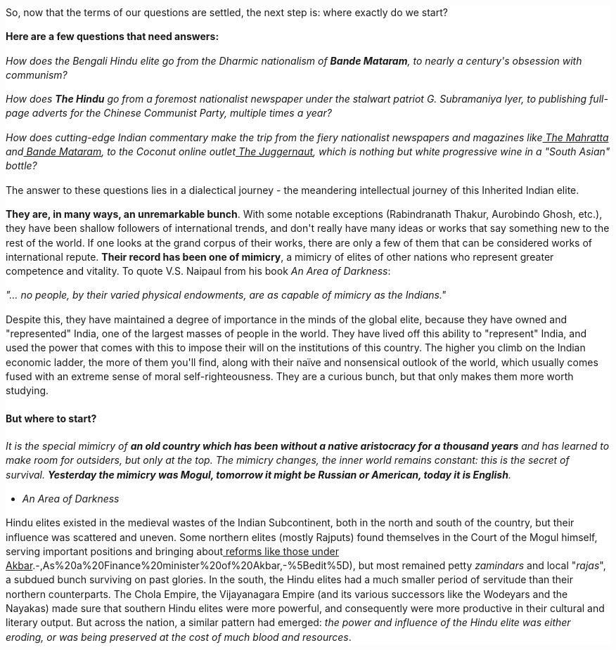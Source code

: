 So, now that the terms of our questions are settled, the next step is: where exactly do we start?

**Here are a few questions that need answers:**

_How does the Bengali Hindu elite go from the Dharmic nationalism of **Bande Mataram**, to nearly a century's obsession with communism?_

_How does **The Hindu** go from a foremost nationalist newspaper under the stalwart patriot G. Subramaniya Iyer, to publishing full-page adverts for the Chinese Communist Party, multiple times a year?_

_How does cutting-edge Indian commentary make the trip from the fiery nationalist newspapers and magazines like[ The Mahratta](https://cmsadmin.amritmahotsav.nic.in/district-reopsitory-detail.htm?7165) and[ Bande Mataram](http://www.sriaurobindoinstitute.org/saioc/Sri_Aurobindo/bande_mataram_newspaper), to the Coconut online outlet[ The Juggernaut](https://www.thejuggernaut.com/about), which is nothing but white progressive wine in a "South Asian" bottle?_

The answer to these questions lies in a dialectical journey - the meandering intellectual journey of this Inherited Indian elite.

**They are, in many ways, an unremarkable bunch**. With some notable exceptions (Rabindranath Thakur, Aurobindo Ghosh, etc.), they have been shallow followers of international trends, and don't really have many ideas or works that say something new to the rest of the world. If one looks at the grand corpus of their works, there are only a few of them that can be considered works of international repute. **Their record has been one of mimicry**, a mimicry of elites of other nations who represent greater competence and vitality. To quote V.S. Naipaul from his book _An Area of Darkness_:

_"… no people, by their varied physical endowments, are as capable of mimicry as the Indians."_

Despite this, they have maintained a degree of importance in the minds of the global elite, because they have owned and "represented" India, one of the largest masses of people in the world. They have lived off this ability to "represent" India, and used the power that comes with this to impose their will on the institutions of this country. The higher you climb on the Indian economic ladder, the more of them you'll find, along with their naïve and nonsensical outlook of the world, which usually comes fused with an extreme sense of moral self-righteousness. They are a curious bunch, but that only makes them more worth studying.


#### **But where to start?**

_It is the special mimicry of **an old country which has been without a native aristocracy for a thousand years** and has learned to make room for outsiders, but only at the top. The mimicry changes, the inner world remains constant: this is the secret of survival. **Yesterday the mimicry was Mogul, tomorrow it might be Russian or American, today it is English**._

- _An Area of Darkness_

Hindu elites existed in the medieval wastes of the Indian Subcontinent, both in the north and south of the country, but their influence was scattered and uneven. Some northern elites (mostly Rajputs) found themselves in the Court of the Mogul himself, serving important positions and bringing about[ reforms like those under Akbar](https://en.wikipedia.org/wiki/Todar_Mal#:~:text=9%20October%201564).-,As%20a%20Finance%20minister%20of%20Akbar,-%5Bedit%5D), but most remained petty _zamindars_ and local "_rajas_", a subdued bunch surviving on past glories. In the south, the Hindu elites had a much smaller period of servitude than their northern counterparts. The Chola Empire, the Vijayanagara Empire (and its various successors like the Wodeyars and the Nayakas) made sure that southern Hindu elites were more powerful, and consequently were more productive in their cultural and literary output. But across the nation, a similar pattern had emerged: _the power and influence of the Hindu elite was either eroding, or was being preserved at the cost of much blood and resources_.
